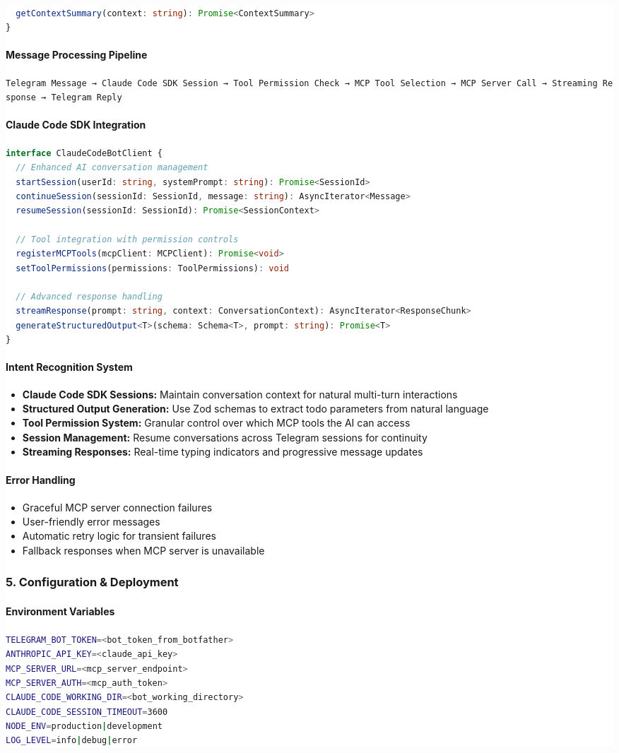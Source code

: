 ```typescript
  getContextSummary(context: string): Promise<ContextSummary>
}
```

#### **Message Processing Pipeline**
```
Telegram Message → Claude Code SDK Session → Tool Permission Check → MCP Tool Selection → MCP Server Call → Streaming Response → Telegram Reply
```

#### **Claude Code SDK Integration**
```typescript
interface ClaudeCodeBotClient {
  // Enhanced AI conversation management
  startSession(userId: string, systemPrompt: string): Promise<SessionId>
  continueSession(sessionId: SessionId, message: string): AsyncIterator<Message>
  resumeSession(sessionId: SessionId): Promise<SessionContext>
  
  // Tool integration with permission controls
  registerMCPTools(mcpClient: MCPClient): Promise<void>
  setToolPermissions(permissions: ToolPermissions): void
  
  // Advanced response handling
  streamResponse(prompt: string, context: ConversationContext): AsyncIterator<ResponseChunk>
  generateStructuredOutput<T>(schema: Schema<T>, prompt: string): Promise<T>
}
```

#### **Intent Recognition System**
- **Claude Code SDK Sessions:** Maintain conversation context for natural multi-turn interactions
- **Structured Output Generation:** Use Zod schemas to extract todo parameters from natural language
- **Tool Permission System:** Granular control over which MCP tools the AI can access
- **Session Management:** Resume conversations across Telegram sessions for continuity
- **Streaming Responses:** Real-time typing indicators and progressive message updates

#### **Error Handling**
- Graceful MCP server connection failures
- User-friendly error messages
- Automatic retry logic for transient failures
- Fallback responses when MCP server is unavailable

### 5. Configuration & Deployment

#### **Environment Variables**
```bash
TELEGRAM_BOT_TOKEN=<bot_token_from_botfather>
ANTHROPIC_API_KEY=<claude_api_key>
MCP_SERVER_URL=<mcp_server_endpoint>
MCP_SERVER_AUTH=<mcp_auth_token>
CLAUDE_CODE_WORKING_DIR=<bot_working_directory>
CLAUDE_CODE_SESSION_TIMEOUT=3600
NODE_ENV=production|development
LOG_LEVEL=info|debug|error
```

